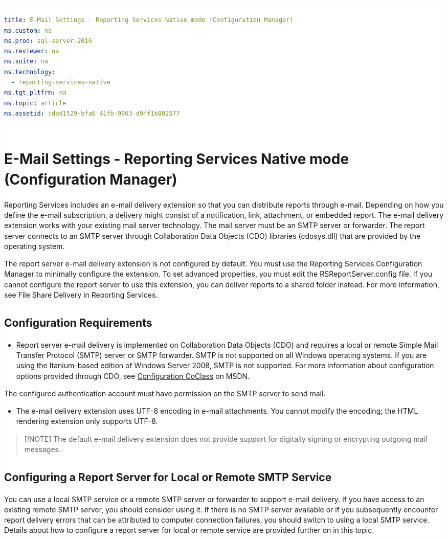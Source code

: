 ```yaml
---
title: E-Mail Settings - Reporting Services Native mode (Configuration Manager)
ms.custom: na
ms.prod: sql-server-2016
ms.reviewer: na
ms.suite: na
ms.technology: 
  - reporting-services-native
ms.tgt_pltfrm: na
ms.topic: article
ms.assetid: cdad1529-bfa6-41fb-9863-d9ff1b802577
---
```

# E-Mail Settings - Reporting Services Native mode (Configuration Manager)
Reporting Services includes an e-mail delivery extension so that you can distribute reports through e-mail. Depending on how you define the e-mail subscription, a delivery might consist of a notification, link, attachment, or embedded report. The e-mail delivery extension works with your existing mail server technology. The mail server must be an SMTP server or forwarder. The report server connects to an SMTP server through Collaboration Data Objects (CDO) libraries (cdosys.dll) that are provided by the operating system.

The report server e-mail delivery extension is not configured by default. You must use the Reporting Services Configuration Manager to minimally configure the extension. To set advanced properties, you must edit the RSReportServer.config file. If you cannot configure the report server to use this extension, you can deliver reports to a shared folder instead. For more information, see File Share Delivery in Reporting Services.

## Configuration Requirements

- Report server e-mail delivery is implemented on Collaboration Data Objects (CDO) and requires a local or remote Simple Mail Transfer Protocol (SMTP) server or SMTP forwarder. SMTP is not supported on all Windows operating systems. If you are using the Itanium-based edition of Windows Server 2008, SMTP is not supported. For more information about configuration options provided through CDO, see [Configuration CoClass](http://go.microsoft.com/fwlink/?LinkId=98237) on MSDN.

The configured authentication account must have permission on the SMTP server to send mail.

- The e-mail delivery extension uses UTF-8 encoding in e-mail attachments. You cannot modify the encoding; the HTML rendering extension only supports UTF-8.

> [!NOTE] The default e-mail delivery extension does not provide support for digitally signing or encrypting outgoing mail messages.

## Configuring a Report Server for Local or Remote SMTP Service

You can use a local SMTP service or a remote SMTP server or forwarder to support e-mail delivery. If you have access to an existing remote SMTP server, you should consider using it. If there is no SMTP server available or if you subsequently encounter report delivery errors that can be attributed to computer connection failures, you should switch to using a local SMTP service. Details about how to configure a report server for local or remote service are provided further on in this topic.

